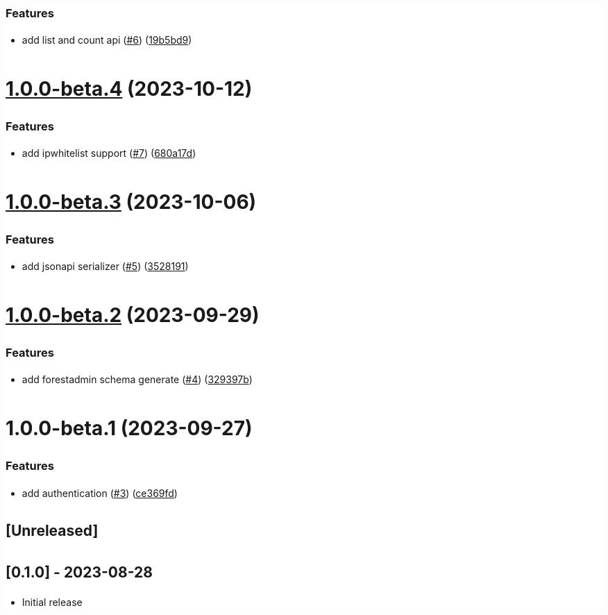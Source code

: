 
### Features

* add list and count api ([#6](https://github.com/ForestAdmin/agent-ruby/issues/6)) ([19b5bd9](https://github.com/ForestAdmin/agent-ruby/commit/19b5bd9ebb121f4c40e11f340d914dee4a84dc68))

# [1.0.0-beta.4](https://github.com/ForestAdmin/agent-ruby/compare/v1.0.0-beta.3...v1.0.0-beta.4) (2023-10-12)


### Features

* add ipwhitelist support ([#7](https://github.com/ForestAdmin/agent-ruby/issues/7)) ([680a17d](https://github.com/ForestAdmin/agent-ruby/commit/680a17dd8642d345444ef39d32285847c7992043))

# [1.0.0-beta.3](https://github.com/ForestAdmin/agent-ruby/compare/v1.0.0-beta.2...v1.0.0-beta.3) (2023-10-06)


### Features

* add jsonapi serializer ([#5](https://github.com/ForestAdmin/agent-ruby/issues/5)) ([3528191](https://github.com/ForestAdmin/agent-ruby/commit/35281919260084dbe20b32e2e3cd7f5ee1cdc54b))

# [1.0.0-beta.2](https://github.com/ForestAdmin/agent-ruby/compare/v1.0.0-beta.1...v1.0.0-beta.2) (2023-09-29)


### Features

* add forestadmin schema generate ([#4](https://github.com/ForestAdmin/agent-ruby/issues/4)) ([329397b](https://github.com/ForestAdmin/agent-ruby/commit/329397b4218373037d031607c763d81fe3126465))

# 1.0.0-beta.1 (2023-09-27)


### Features

* add authentication  ([#3](https://github.com/ForestAdmin/agent-ruby/issues/3)) ([ce369fd](https://github.com/ForestAdmin/agent-ruby/commit/ce369fd8999d048150d733332d5806d8678e7a14))

## [Unreleased]

## [0.1.0] - 2023-08-28

- Initial release
